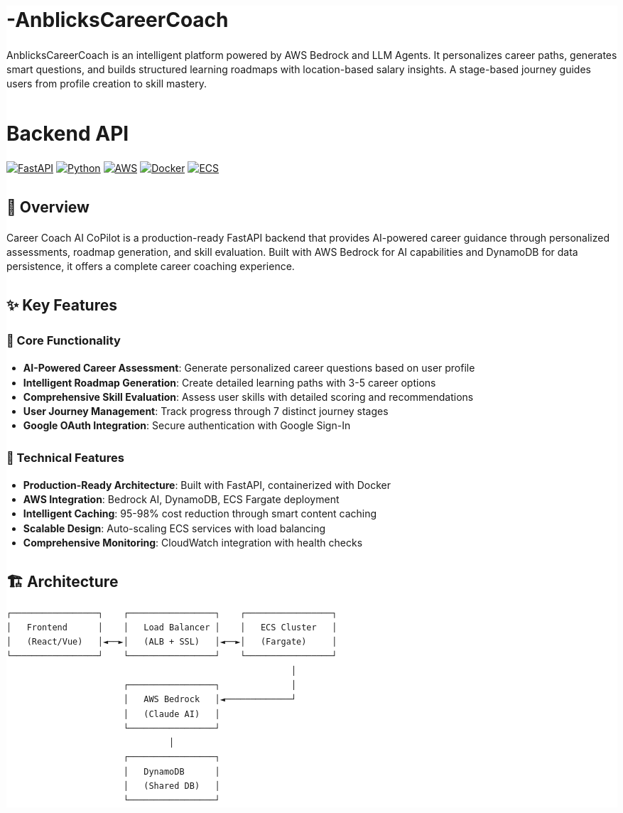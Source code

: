 # -AnblicksCareerCoach
AnblicksCareerCoach  is an intelligent platform powered by AWS Bedrock and LLM Agents. It personalizes career paths, generates smart questions, and builds structured learning roadmaps with location-based salary insights. A stage-based journey guides users from profile creation to skill mastery.


# Backend API

[![FastAPI](https://img.shields.io/badge/FastAPI-0.104.1-009688.svg)](https://fastapi.tiangolo.com/)
[![Python](https://img.shields.io/badge/Python-3.11-3776AB.svg)](https://python.org/)
[![AWS](https://img.shields.io/badge/AWS-Bedrock%20%7C%20DynamoDB-FF9900.svg)](https://aws.amazon.com/)
[![Docker](https://img.shields.io/badge/Docker-Ready-2496ED.svg)](https://docker.com/)
[![ECS](https://img.shields.io/badge/AWS-ECS%20Fargate-FF9900.svg)](https://aws.amazon.com/ecs/)

## 🚀 Overview

Career Coach AI CoPilot is a production-ready FastAPI backend that provides AI-powered career guidance through personalized assessments, roadmap generation, and skill evaluation. Built with AWS Bedrock for AI capabilities and DynamoDB for data persistence, it offers a complete career coaching experience.

## ✨ Key Features

### 🎯 Core Functionality
- **AI-Powered Career Assessment**: Generate personalized career questions based on user profile
- **Intelligent Roadmap Generation**: Create detailed learning paths with 3-5 career options
- **Comprehensive Skill Evaluation**: Assess user skills with detailed scoring and recommendations
- **User Journey Management**: Track progress through 7 distinct journey stages
- **Google OAuth Integration**: Secure authentication with Google Sign-In

### 🔧 Technical Features
- **Production-Ready Architecture**: Built with FastAPI, containerized with Docker
- **AWS Integration**: Bedrock AI, DynamoDB, ECS Fargate deployment
- **Intelligent Caching**: 95-98% cost reduction through smart content caching
- **Scalable Design**: Auto-scaling ECS services with load balancing
- **Comprehensive Monitoring**: CloudWatch integration with health checks

## 🏗️ Architecture

```
┌─────────────────┐    ┌─────────────────┐    ┌─────────────────┐
│   Frontend      │    │   Load Balancer │    │   ECS Cluster   │
│   (React/Vue)   │◄──►│   (ALB + SSL)   │◄──►│   (Fargate)     │
└─────────────────┘    └─────────────────┘    └─────────────────┘
                                                        │
                       ┌─────────────────┐              │
                       │   AWS Bedrock   │◄─────────────┘
                       │   (Claude AI)   │
                       └─────────────────┘
                                │
                       ┌─────────────────┐
                       │   DynamoDB      │
                       │   (Shared DB)   │
                       └─────────────────┘
```
